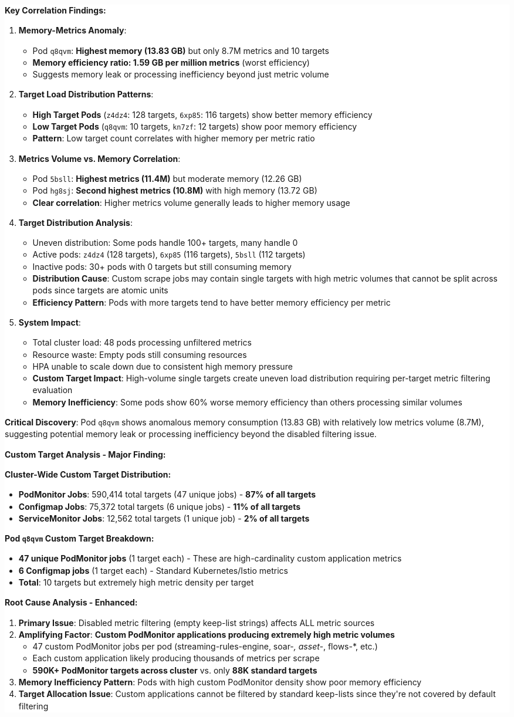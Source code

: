**Key Correlation Findings:**

1. **Memory-Metrics Anomaly**: 
   - Pod `q8qvm`: **Highest memory (13.83 GB)** but only 8.7M metrics and 10 targets
   - **Memory efficiency ratio: 1.59 GB per million metrics** (worst efficiency)
   - Suggests memory leak or processing inefficiency beyond just metric volume

2. **Target Load Distribution Patterns**:
   - **High Target Pods** (`z4dz4`: 128 targets, `6xp85`: 116 targets) show better memory efficiency
   - **Low Target Pods** (`q8qvm`: 10 targets, `kn7zf`: 12 targets) show poor memory efficiency
   - **Pattern**: Low target count correlates with higher memory per metric ratio

3. **Metrics Volume vs. Memory Correlation**:
   - Pod `5bsll`: **Highest metrics (11.4M)** but moderate memory (12.26 GB)
   - Pod `hg8sj`: **Second highest metrics (10.8M)** with high memory (13.72 GB)
   - **Clear correlation**: Higher metrics volume generally leads to higher memory usage

4. **Target Distribution Analysis**:
   - Uneven distribution: Some pods handle 100+ targets, many handle 0
   - Active pods: `z4dz4` (128 targets), `6xp85` (116 targets), `5bsll` (112 targets)
   - Inactive pods: 30+ pods with 0 targets but still consuming memory
   - **Distribution Cause**: Custom scrape jobs may contain single targets with high metric volumes that cannot be split across pods since targets are atomic units
   - **Efficiency Pattern**: Pods with more targets tend to have better memory efficiency per metric

5. **System Impact**:
   - Total cluster load: 48 pods processing unfiltered metrics
   - Resource waste: Empty pods still consuming resources
   - HPA unable to scale down due to consistent high memory pressure
   - **Custom Target Impact**: High-volume single targets create uneven load distribution requiring per-target metric filtering evaluation
   - **Memory Inefficiency**: Some pods show 60% worse memory efficiency than others processing similar volumes

**Critical Discovery**: Pod `q8qvm` shows anomalous memory consumption (13.83 GB) with relatively low metrics volume (8.7M), suggesting potential memory leak or processing inefficiency beyond the disabled filtering issue.

**Custom Target Analysis - Major Finding:**

**Cluster-Wide Custom Target Distribution:**
- **PodMonitor Jobs**: 590,414 total targets (47 unique jobs) - **87% of all targets**
- **Configmap Jobs**: 75,372 total targets (6 unique jobs) - **11% of all targets**
- **ServiceMonitor Jobs**: 12,562 total targets (1 unique job) - **2% of all targets**

**Pod `q8qvm` Custom Target Breakdown:**
- **47 unique PodMonitor jobs** (1 target each) - These are high-cardinality custom application metrics
- **6 Configmap jobs** (1 target each) - Standard Kubernetes/Istio metrics
- **Total**: 10 targets but extremely high metric density per target

**Root Cause Analysis - Enhanced:**

1. **Primary Issue**: Disabled metric filtering (empty keep-list strings) affects ALL metric sources
2. **Amplifying Factor**: **Custom PodMonitor applications producing extremely high metric volumes**
   - 47 custom PodMonitor jobs per pod (streaming-rules-engine, soar-*, asset-*, flows-*, etc.)
   - Each custom application likely producing thousands of metrics per scrape
   - **590K+ PodMonitor targets across cluster** vs. only **88K standard targets**
3. **Memory Inefficiency Pattern**: Pods with high custom PodMonitor density show poor memory efficiency
4. **Target Allocation Issue**: Custom applications cannot be filtered by standard keep-lists since they're not covered by default filtering
